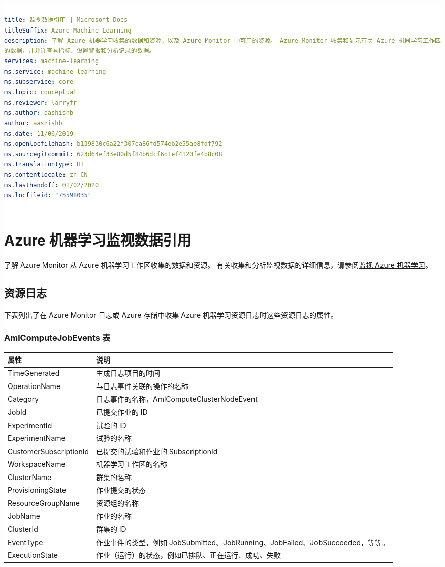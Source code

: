 ```yaml
---
title: 监视数据引用 | Microsoft Docs
titleSuffix: Azure Machine Learning
description: 了解 Azure 机器学习收集的数据和资源，以及 Azure Monitor 中可用的资源。 Azure Monitor 收集和显示有关 Azure 机器学习工作区的数据，并允许查看指标、设置警报和分析记录的数据。
services: machine-learning
ms.service: machine-learning
ms.subservice: core
ms.topic: conceptual
ms.reviewer: larryfr
ms.author: aashishb
author: aashishb
ms.date: 11/06/2019
ms.openlocfilehash: b139830c6a22f307ea86fd574eb2e55ae8fdf792
ms.sourcegitcommit: 623d64ef33e80d5f84b6dcf6d1ef4120fe4b8c08
ms.translationtype: HT
ms.contentlocale: zh-CN
ms.lasthandoff: 01/02/2020
ms.locfileid: "75598035"
---
```

# <a name="azure-machine-learning-monitoring-data-reference"></a>Azure 机器学习监视数据引用

了解 Azure Monitor 从 Azure 机器学习工作区收集的数据和资源。 有关收集和分析监视数据的详细信息，请参阅[监视 Azure 机器学习](service/monitor-azure-machine-learning.md)。

## <a name="resource-logs"></a>资源日志

下表列出了在 Azure Monitor 日志或 Azure 存储中收集 Azure 机器学习资源日志时这些资源日志的属性。

### <a name="amlcomputejobevents-table"></a>AmlComputeJobEvents 表

| 属性 | 说明 |
|:--- |:---|
| TimeGenerated | 生成日志项目的时间 |
| OperationName | 与日志事件关联的操作的名称 |
| Category | 日志事件的名称，AmlComputeClusterNodeEvent |
| JobId | 已提交作业的 ID |
| ExperimentId | 试验的 ID |
| ExperimentName | 试验的名称 |
| CustomerSubscriptionId | 已提交的试验和作业的 SubscriptionId |
| WorkspaceName | 机器学习工作区的名称 |
| ClusterName | 群集的名称 |
| ProvisioningState | 作业提交的状态 |
| ResourceGroupName | 资源组的名称 |
| JobName | 作业的名称 |
| ClusterId | 群集的 ID |
| EventType | 作业事件的类型，例如 JobSubmitted、JobRunning、JobFailed、JobSucceeded，等等。 |
| ExecutionState | 作业（运行）的状态，例如已排队、正在运行、成功、失败 |